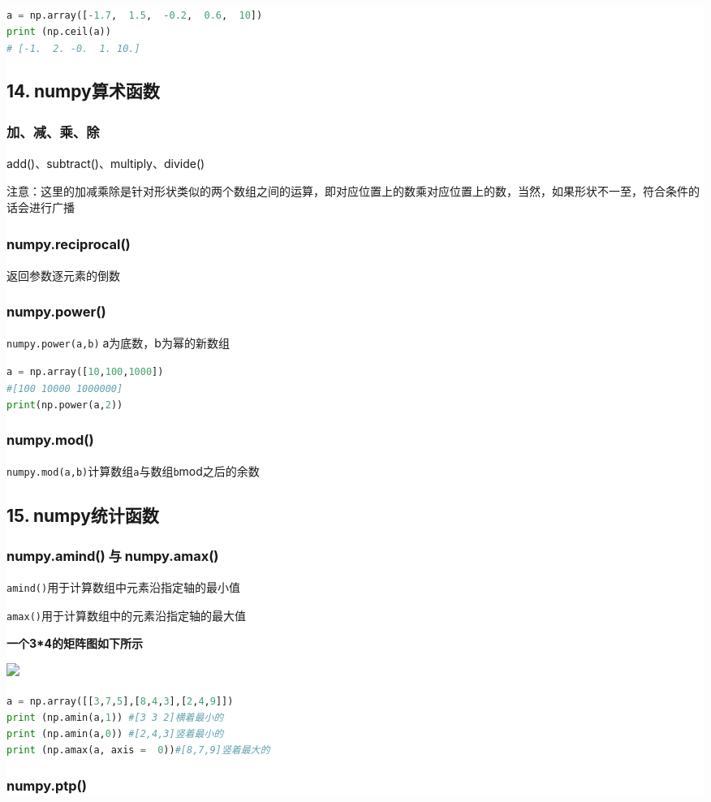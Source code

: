 ```python
a = np.array([-1.7,  1.5,  -0.2,  0.6,  10])  
print (np.ceil(a))
# [-1.  2. -0.  1. 10.]
```



## 14. numpy算术函数

### 加、减、乘、除

add()、subtract()、multiply、divide()

注意：这里的加减乘除是针对形状类似的两个数组之间的运算，即对应位置上的数乘对应位置上的数，当然，如果形状不一至，符合条件的话会进行广播

### numpy.reciprocal()

返回参数逐元素的倒数

### numpy.power()

`numpy.power(a,b)` a为底数，b为幂的新数组

```python
a = np.array([10,100,1000])
#[100 10000 1000000]
print(np.power(a,2))
```

### numpy.mod()

`numpy.mod(a,b)`计算数组`a`与数组`b`mod之后的余数



## 15. numpy统计函数

### numpy.amind() 与 numpy.amax()

`amind()`用于计算数组中元素沿指定轴的最小值

`amax()`用于计算数组中的元素沿指定轴的最大值

**一个3\*4的矩阵图如下所示**

![](https://cdn.staticaly.com/gh/SisyphusTang/Picture-bed@master/20230703/axis=0.44j07nobmig0.webp)

```python
a = np.array([[3,7,5],[8,4,3],[2,4,9]])  
print (np.amin(a,1)) #[3 3 2]横着最小的
print (np.amin(a,0)) #[2,4,3]竖着最小的
print (np.amax(a, axis =  0))#[8,7,9]竖着最大的
```

### numpy.ptp()
